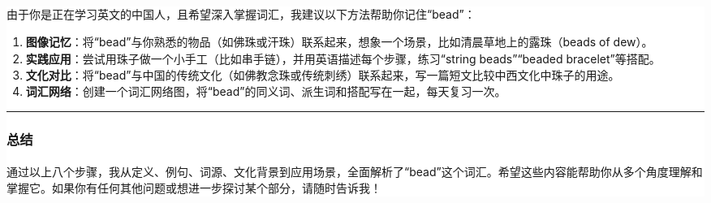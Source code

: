 由于你是正在学习英文的中国人，且希望深入掌握词汇，我建议以下方法帮助你记住“bead”：
1. **图像记忆**：将“bead”与你熟悉的物品（如佛珠或汗珠）联系起来，想象一个场景，比如清晨草地上的露珠（beads of dew）。
2. **实践应用**：尝试用珠子做一个小手工（比如串手链），并用英语描述每个步骤，练习“string beads”“beaded bracelet”等搭配。
3. **文化对比**：将“bead”与中国的传统文化（如佛教念珠或传统刺绣）联系起来，写一篇短文比较中西文化中珠子的用途。
4. **词汇网络**：创建一个词汇网络图，将“bead”的同义词、派生词和搭配写在一起，每天复习一次。

---

### **总结**
通过以上八个步骤，我从定义、例句、词源、文化背景到应用场景，全面解析了“bead”这个词汇。希望这些内容能帮助你从多个角度理解和掌握它。如果你有任何其他问题或想进一步探讨某个部分，请随时告诉我！
